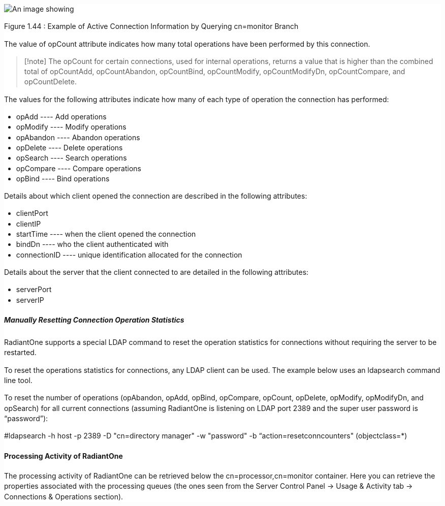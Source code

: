 ![An image showing ](Media/Image1.44.jpg)

Figure 1.44 : Example of Active Connection Information by Querying cn=monitor Branch

The value of opCount attribute indicates how many total operations have been performed by this connection.

>[!note] The opCount for certain connections, used for internal operations, returns a value that is higher than the combined total of opCountAdd, opCountAbandon, opCountBind, opCountModify, opCountModifyDn, opCountCompare, and opCountDelete.

The values for the following attributes indicate how many of each type of operation the connection has performed:

- opAdd ---- Add operations
- opModify ---- Modify operations
- opAbandon ---- Abandon operations
- opDelete ---- Delete operations
- opSearch ---- Search operations
- opCompare ---- Compare operations
- opBind ---- Bind operations

Details about which client opened the connection are described in the following attributes:

- clientPort
- clientIP
- startTime ---- when the client opened the connection
- bindDn ---- who the client authenticated with
- connectionID ---- unique identification allocated for the connection

Details about the server that the client connected to are detailed in the following attributes:

- serverPort
- serverIP

##### Manually Resetting Connection Operation Statistics

RadiantOne supports a special LDAP command to reset the operation statistics for connections without requiring the server to be restarted.

To reset the operations statistics for connections, any LDAP client can be used. The example below uses an ldapsearch command line tool.

To reset the number of operations (opAbandon, opAdd, opBind, opCompare, opCount, opDelete, opModify, opModifyDn, and opSearch) for all current connections (assuming RadiantOne is listening on LDAP port 2389 and the super user password is “password”):

#ldapsearch -h host -p 2389 -D "cn=directory manager" -w "password" -b
“action=resetconncounters" (objectclass=*)

#### Processing Activity of RadiantOne

The processing activity of RadiantOne can be retrieved below the cn=processor,cn=monitor
container. Here you can retrieve the properties associated with the processing queues (the ones
seen from the Server Control Panel -> Usage & Activity tab -> Connections & Operations
section).
